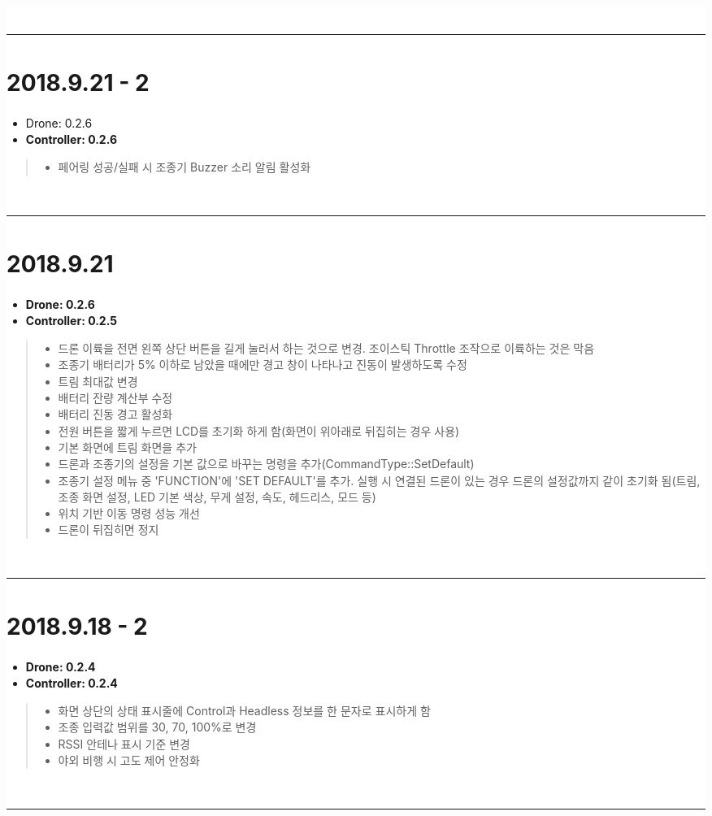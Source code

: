 
<br>

---


# 2018.9.21 - 2

- Drone: 0.2.6
- **Controller: 0.2.6**

> - 페어링 성공/실패 시 조종기 Buzzer 소리 알림 활성화


<br>

---


# 2018.9.21

- **Drone: 0.2.6**
- **Controller: 0.2.5**

> - 드론 이륙을 전면 왼쪽 상단 버튼을 길게 눌러서 하는 것으로 변경. 조이스틱 Throttle 조작으로 이륙하는 것은 막음
> - 조종기 배터리가 5% 이하로 남았을 때에만 경고 창이 나타나고 진동이 발생하도록 수정
> - 트림 최대값 변경
> - 배터리 잔량 계산부 수정
> - 배터리 진동 경고 활성화
> - 전원 버튼을 짧게 누르면 LCD를 초기화 하게 함(화면이 위아래로 뒤집히는 경우 사용)
> - 기본 화면에 트림 화면을 추가
> - 드론과 조종기의 설정을 기본 값으로 바꾸는 명령을 추가(CommandType::SetDefault)
> - 조종기 설정 메뉴 중 'FUNCTION'에 'SET DEFAULT'를 추가. 실행 시 연결된 드론이 있는 경우 드론의 설정값까지 같이 초기화 됨(트림, 조종 화면 설정, LED 기본 색상, 무게 설정, 속도, 헤드리스, 모드 등)
> - 위치 기반 이동 명령 성능 개선
> - 드론이 뒤집히면 정지


<br>

---


# 2018.9.18 - 2

- **Drone: 0.2.4**
- **Controller: 0.2.4**

> - 화면 상단의 상태 표시줄에 Control과 Headless 정보를 한 문자로 표시하게 함
> - 조종 입력값 범위를 30, 70, 100%로 변경
> - RSSI 안테나 표시 기준 변경
> - 야외 비행 시 고도 제어 안정화

<br>

---

